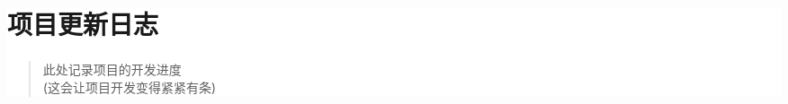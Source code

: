 # 项目更新日志

> 此处记录项目的开发进度  
> (这会让项目开发变得紧紧有条)

[项目仓库]:                                   https://github.com/v-ui/vue-ui


[Font Awesome]:                             https://fontawesome.com
[gsap]:                                     https://greensock.com/docs/
[velocity-animate]:                         https://github.com/julianshapiro/velocity
[moment]:                                   http://momentjs.cn/
[print]:                                    https://printjs.crabbly.com/
[bootswatch]:                               https://bootswatch.com/
[howler.js]:                                https://howlerjs.com
[video.js]:                                 https://videojs.com/
[videojs-mobile-ui]:                        https://github.com/mister-ben/videojs-mobile-ui
[bs-custom-file-input]:                     https://www.npmjs.com/package/bs-custom-file-input
[filepond]:                                 https://github.com/pqina/filepond

[bootstrap alert]:                          https://getbootstrap.com/docs/4.3/components/alerts/
[b-alert]:                                  ../src/components/base/Bootstrap/Alert
[bootstrap badge]:                          https://getbootstrap.com/docs/4.3/components/badge/
[b-badge]:                                  ../src/components/base/Bootstrap/Badge
[b-sr-only]:                                ../src/components/base/Bootstrap/SrOney
[bootstrap Breadcrumb]:                     https://getbootstrap.com/docs/4.3/components/breadcrumb/
[b-breadcrumb]:                             ../src/components/base/Bootstrap/Breadcrumb
[bootstrap button]:                         https://getbootstrap.com/docs/4.3/components/buttons/
[b-button]:                                 ../src/components/base/Bootstrap/Button
[bootstrap button group]:                   https://getbootstrap.com/docs/4.3/components/button-group/
[b-button-group]:                           ../src/components/base/Bootstrap/ButtonGroup
[bootstrap card]:                           https://getbootstrap.com/docs/4.3/components/card/
[b-card]:                                   ../src/components/base/Bootstrap/Card
[bootstrap Carousel]:                       https://getbootstrap.com/docs/4.3/components/carousel/
[b-carousel]:                               ../src/components/base/Bootstrap/Carousel
[bootstrap dropdown]:                       https://getbootstrap.com/docs/4.3/components/dropdowns/
[b-dropdown]:                               ../src/components/base/Bootstrap/Dropdown
[Bootstrap forms]:                           https://getbootstrap.com/docs/4.3/components/forms/
[formconter]:                               ../src/components/base/Bootstrap/FormConter
[dropdownlist]:                             ../src/components/base/Bootstrap/Dropdownlist
[dropdownPicker]:                           ../src/components/base/Bootstrap/dropdownPicker
[dateTime]:                                 ../src/components/base/Bootstrap/DateTime
[date]:                                     ../src/components/base/Bootstrap/DateTime/Date
[dateList]:                                 ../src/components/base/Bootstrap/DateTime/Date/DateList
[DatePicker]:                               ../src/components/base/Bootstrap/DateTime/Date/DatePicker
[time]:                                     ../src/components/base/Bootstrap/DateTime/Time
[timeList]:                                 ../src/components/base/Bootstrap/DateTime/Time/TimeList
[b-list]:                                   ../src/components/base/Bootstrap/List
[Bootstrap list Group]:                     https://getbootstrap.com/docs/4.3/components/list-group/
[b-nav]:                                    ../src/components/base/Bootstrap/Navigation/Nav
[Bootstrap navs]:                           https://getbootstrap.com/docs/4.3/components/navs/
[b-pag]:                                    ../src/components/base/Bootstrap/Navigation/Pagination
[Bootstrap pagination]:                     https://getbootstrap.com/docs/4.3/components/pagination/
[b-progress]:                               ../src/components/base/Bootstrap/Progress/
[Bootstrap progress]:                       https://getbootstrap.com/docs/4.3/components/progress/
[b-loading]:                                ../src/components/base/Bootstrap/Loading/
[Bootstrap spinners]:                       https://getbootstrap.com/docs/4.3/components/spinners/
[b-toast]:                                  ../src/components/base/Bootstrap/toast/
[b-toasts]:                                 ../src/components/base/Bootstrap/toast/
[Bootstrap Toasts]:                         https://getbootstrap.com/docs/4.3/components/toasts/
[b-modal]:                                  ../src/components/base/Bootstrap/Modal/
[Bootstrap Modal]:                          https://getbootstrap.com/docs/4.3/components/modal/
[b-media]:                                  ../src/components/base/Bootstrap/Media/
[Bootstrap Media]:                          https://getbootstrap.com/docs/4.3/components/media-object/
[b-collapse]:                               ../src/components/base/Bootstrap/Collapse
[Bootstrap Collapse]:                       https://getbootstrap.com/docs/4.3/components/collapse/
[box-accordion]:                            ../src/components/Box/Accordion
[box-accordion-list]:                       ../src/components/Box/Accordion
[b-navbar]:                                 ../src/components/base/Bootstrap/Navigation/Navbar/
[Bootstrap Navbar]:                         https://getbootstrap.com/docs/4.3/components/navbar/
[b-scrollspy]:                              ../src/components/base/Bootstrap/Scrollspy
[Bootstrap Scrollspy]:                      https://getbootstrap.com/docs/4.3/components/scrollspy/
[box-tabs]:                                 ../src/components/Box/Tabs
[base-a]:                                   ../src/components/base/BaseA
[b-button]:                                 .../src/components/base/Bootstrap/Form/Button

[b-reset]:                                  .../src/components/base/Bootstrap/Form/Button
[b-submit]:                                 .../src/components/base/Bootstrap/Form/Button
[b-button-group]:                           https://getbootstrap.com/docs/4.3/components/button-group/
[lang-select]:                              ../src/components/system/LangSelect
[theme-select]:                             ../src/components/system/ThemeSelect
[c-audio]:                                  ../src/components/base/Content/Audio
[c-video]:                                  ../view/src/components/base/Content/Video
[c-image]:                                  ../view/src/components/base/Bootstrap/Image
[c-video-player]:                           ../view/src/components/base/Content/VideoPlayer
[v-tip]:                                    ../src/components/util/directives.js
[v-lazy]:                                   ../src/components/util/directives.js
[Bootstrap popovers]:                       https://getbootstrap.com/docs/4.3/components/popovers/
[Bootstrap tooltips]:                       https://getbootstrap.com/docs/4.3/components/tooltips/
[theme]:                                    ../srcplugin/themes
[b-text-demo]:                              ../src/Pages/Demo/Form/b-text-demo.vue
[b-textarea-demo]:                          ../src/Pages/Demo/Form/b-text-demo.vue
[b-number-demo]:                            ../src/Pages/Demo/Form/b-number-demo.vue
[b-radio-demo]:                             ../src/Pages/Demo/Form/b-radio-demo.vue
[b-checkbox-demo]:                          ../src/Pages/Demo/Form/b-checkbox-demo.vue
[b-checkbox-tree-demo]:                     ../src/Pages/Demo/Form/b-checkbox-tree-demo.vue
[b-switch-demo]:                            ../src/Pages/Demo/Form/b-switch-demo.vue
[b-range-demo]:                             ../src/Pages/Demo/Form/b-range-demo.vue
[b-select-demo]:                            ../src/Pages/Demo/Form/b-select-demo.vue
[b-dropdown-demo]:                          ../src/Pages/Demo/Base/b-dropdown-demo.vue
[b-datetime-demo]:                          ../src/Pages/Demo/Base/b-datetime-demo.vue
[b-list-demo]:                              ../src/Pages/Demo/Base/b-list-demo.vue
[b-nav-demo]:                               ../src/Pages/Demo/Base/b-nav-demo.vue
[b-pag-demo]:                               ../src/Pages/Demo/Base/b-pag-demo.vue
[b-tooltip-demo]:                           ../src/Pages/Demo/Directive/b-tooltip-demo.vue
[b-progress-demo]:                          ../src/Pages/Demo/Base/b-progress-demo.vue
[b-loading-demo]:                           .../src/Pages/Demo/Base/b-loading-demo.vue
[b-toast-demo]:                             ../src/Pages/Demo/Base/b-toast-demo.vue
[b-modal-demo]:                             ../src/Pages/Demo/Base/b-modal-demo.vue
[b-media-demo]:                             ../src/Pages/Demo/Base/b-media-demo.vue
[b-collapse-demo]:                          ../src/Pages/Demo/Base/b-collapse-demo.vue
[box-accordion-demo]:                       ../src/Pages/Demo/Box/box-accordion-demo.vue
[b-scrollspy-demo]:                         ../src/Pages/Demo/Base/b-scrollspy-demo.vue
[box-tabs-demo]:                            ../src/Pages/Demo/Box/box-tabs-demo.vue
[base-a-demo]:                              ../src/Pages/Demo/Base/base-a-demo.vue
[b-card-demo]:                              ../src/Pages/Demo/Base/b-card-demo.vue
[b-badge-demo]:                             ../src/Pages/Demo/Base/b-badge-demo.vue
[b-button-demo]:                            ../src/Pages/Demo/Form/b-button-demo.vue
[b-alert-demo]:                             ../src/Pages/Demo/Base/b-alert-demo.vue
[c-audio-demo]:                             ../src/Pages/Demo/Content/c-audio-demo.vue
[c-video-demo]:                             ../view/src/Pages/Demo/Content/c-video-demo.vue
[c-video-player]:                           ../view/src/Pages/Demo/Content/c-video-player-demo.vue